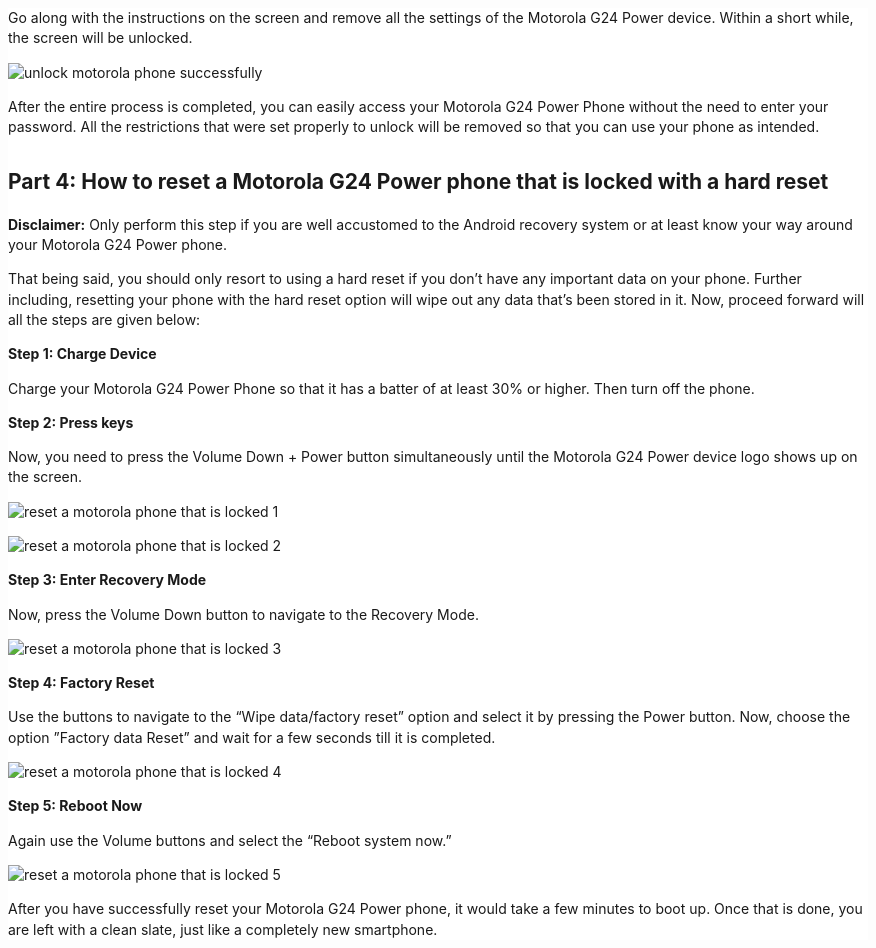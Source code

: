 Go along with the instructions on the screen and remove all the settings of the Motorola G24 Power device. Within a short while, the screen will be unlocked.

![unlock motorola phone successfully](https://images.wondershare.com/drfone/guide/screen-unlock-any-android-device-6.png)

After the entire process is completed, you can easily access your Motorola G24 Power  Phone without the need to enter your password. All the restrictions that were set properly to unlock will be removed so that you can use your phone as intended.


## Part 4: How to reset a Motorola G24 Power  phone that is locked with a hard reset

**Disclaimer:** Only perform this step if you are well accustomed to the Android recovery system or at least know your way around your Motorola G24 Power  phone.

That being said, you should only resort to using a hard reset if you don’t have any important data on your phone. Further including, resetting your phone with the hard reset option will wipe out any data that’s been stored in it. Now, proceed forward will all the steps are given below:

**Step 1: Charge Device**

Charge your Motorola G24 Power  Phone so that it has a batter of at least 30% or higher. Then turn off the phone.

**Step 2: Press keys**

Now, you need to press the Volume Down + Power button simultaneously until the Motorola G24 Power device logo shows up on the screen.

![reset a motorola phone that is locked 1](https://images.wondershare.com/drfone/article/2020/12/reset-a-motorola-phone-that-is-locked-1.jpg)

![reset a motorola phone that is locked 2](https://images.wondershare.com/drfone/article/2020/12/reset-a-motorola-phone-that-is-locked-2.jpg)

**Step 3: Enter Recovery Mode**

Now, press the Volume Down button to navigate to the Recovery Mode.

![reset a motorola phone that is locked 3](https://images.wondershare.com/drfone/article/2020/12/reset-a-motorola-phone-that-is-locked-3.jpg)

**Step 4: Factory Reset**

Use the buttons to navigate to the “Wipe data/factory reset” option and select it by pressing the Power button. Now, choose the option ”Factory data Reset” and wait for a few seconds till it is completed.

![reset a motorola phone that is locked 4](https://images.wondershare.com/drfone/article/2020/12/reset-a-motorola-phone-that-is-locked-4.jpg)

**Step 5: Reboot Now**

Again use the Volume buttons and select the “Reboot system now.”

![reset a motorola phone that is locked 5](https://images.wondershare.com/drfone/article/2020/12/reset-a-motorola-phone-that-is-locked-5.jpg)

After you have successfully reset your Motorola G24 Power  phone, it would take a few minutes to boot up. Once that is done, you are left with a clean slate, just like a completely new smartphone.
